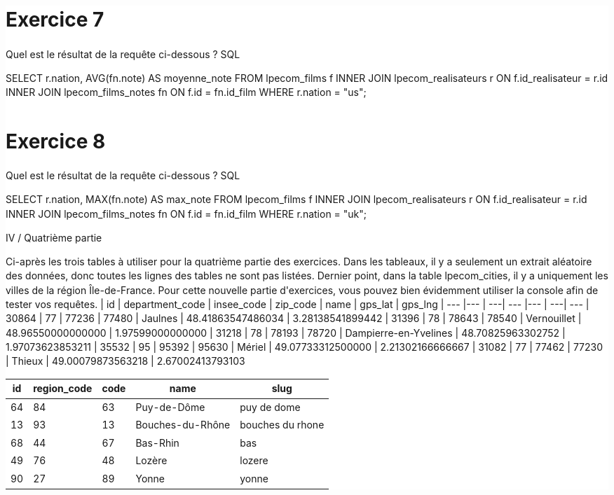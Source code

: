 # Exercice 7

Quel est le résultat de la requête ci-dessous ?
SQL

SELECT r.nation, AVG(fn.note) AS moyenne_note
FROM lpecom_films f
INNER JOIN lpecom_realisateurs r ON f.id_realisateur = r.id
INNER JOIN lpecom_films_notes fn ON f.id = fn.id_film
WHERE r.nation = "us";

# Exercice 8

Quel est le résultat de la requête ci-dessous ?
SQL

SELECT r.nation, MAX(fn.note) AS max_note
FROM lpecom_films f
INNER JOIN lpecom_realisateurs r ON f.id_realisateur = r.id
INNER JOIN lpecom_films_notes fn ON f.id = fn.id_film
WHERE r.nation = "uk";

IV / Quatrième partie

Ci-après les trois tables à utiliser pour la quatrième partie des exercices. Dans les tableaux, il y a seulement un extrait aléatoire des données, donc toutes les lignes des tables ne sont pas listées. Dernier point, dans la table lpecom_cities, il y a uniquement les villes de la région Île-de-France. Pour cette nouvelle partie d'exercices, vous pouvez bien évidemment utiliser la console afin de tester vos requêtes.
| id | 	department_code | insee_code | zip_code | name | gps_lat | gps_lng
| --- |--- | ---| --- |--- | ---| --- 
| 30864 | 77 | 	77236 | 77480 | Jaulnes	| 48.41863547486034	| 3.28138541899442
| 31396	| 78 | 	78643 | 78540 | Vernouillet	| 48.96550000000000	| 1.97599000000000
| 31218	| 78 | 	78193 | 78720 | Dampierre-en-Yvelines | 48.70825963302752 | 1.97073623853211
| 35532	| 95 | 	95392 | 95630 | Mériel | 49.07733312500000 | 2.21302166666667
| 31082	| 77 | 	77462 | 77230 | Thieux | 49.00079873563218 | 2.67002413793103

| id | region_code | code | name | slug
| --- |--- | ---| --- |--- 
| 64 | 84 | 63 | Puy-de-Dôme | puy de dome
| 13 | 93 | 13 | Bouches-du-Rhône | bouches du rhone
| 68 | 44 | 67 | Bas-Rhin | bas | rhin
| 49 | 76 | 48 | Lozère | lozere
| 90 | 27 | 89 | Yonne | yonne

